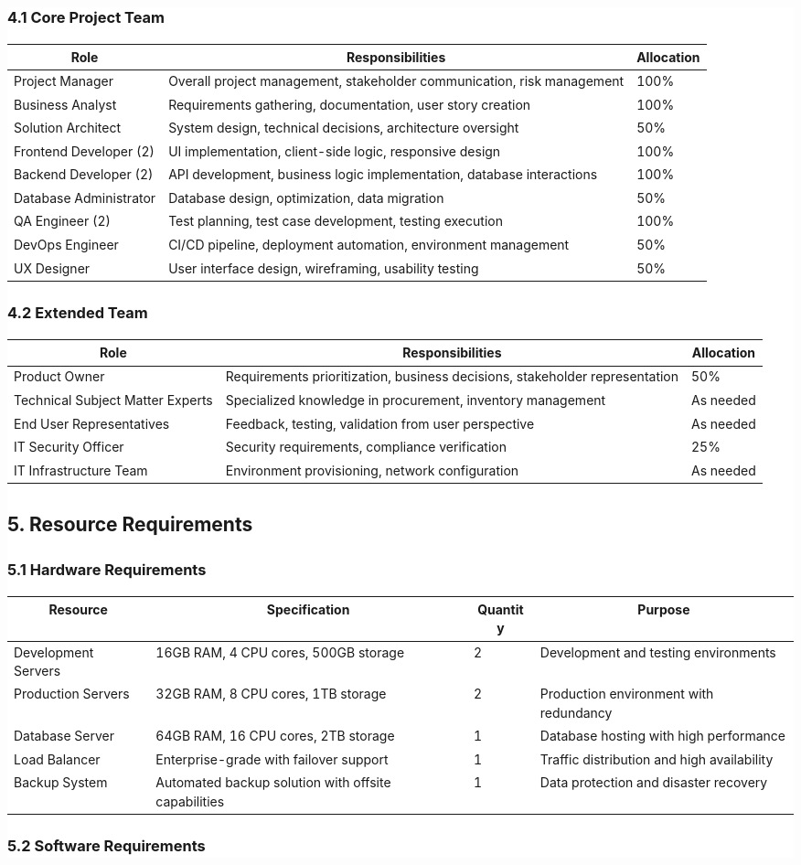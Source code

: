 ### 4.1 Core Project Team

| Role | Responsibilities | Allocation |
|------|-----------------|------------|
| Project Manager | Overall project management, stakeholder communication, risk management | 100% |
| Business Analyst | Requirements gathering, documentation, user story creation | 100% |
| Solution Architect | System design, technical decisions, architecture oversight | 50% |
| Frontend Developer (2) | UI implementation, client-side logic, responsive design | 100% |
| Backend Developer (2) | API development, business logic implementation, database interactions | 100% |
| Database Administrator | Database design, optimization, data migration | 50% |
| QA Engineer (2) | Test planning, test case development, testing execution | 100% |
| DevOps Engineer | CI/CD pipeline, deployment automation, environment management | 50% |
| UX Designer | User interface design, wireframing, usability testing | 50% |

### 4.2 Extended Team

| Role | Responsibilities | Allocation |
|------|-----------------|------------|
| Product Owner | Requirements prioritization, business decisions, stakeholder representation | 50% |
| Technical Subject Matter Experts | Specialized knowledge in procurement, inventory management | As needed |
| End User Representatives | Feedback, testing, validation from user perspective | As needed |
| IT Security Officer | Security requirements, compliance verification | 25% |
| IT Infrastructure Team | Environment provisioning, network configuration | As needed |

## 5. Resource Requirements

### 5.1 Hardware Requirements

| Resource | Specification | Quantity | Purpose |
|----------|--------------|----------|---------|
| Development Servers | 16GB RAM, 4 CPU cores, 500GB storage | 2 | Development and testing environments |
| Production Servers | 32GB RAM, 8 CPU cores, 1TB storage | 2 | Production environment with redundancy |
| Database Server | 64GB RAM, 16 CPU cores, 2TB storage | 1 | Database hosting with high performance |
| Load Balancer | Enterprise-grade with failover support | 1 | Traffic distribution and high availability |
| Backup System | Automated backup solution with offsite capabilities | 1 | Data protection and disaster recovery |

### 5.2 Software Requirements
